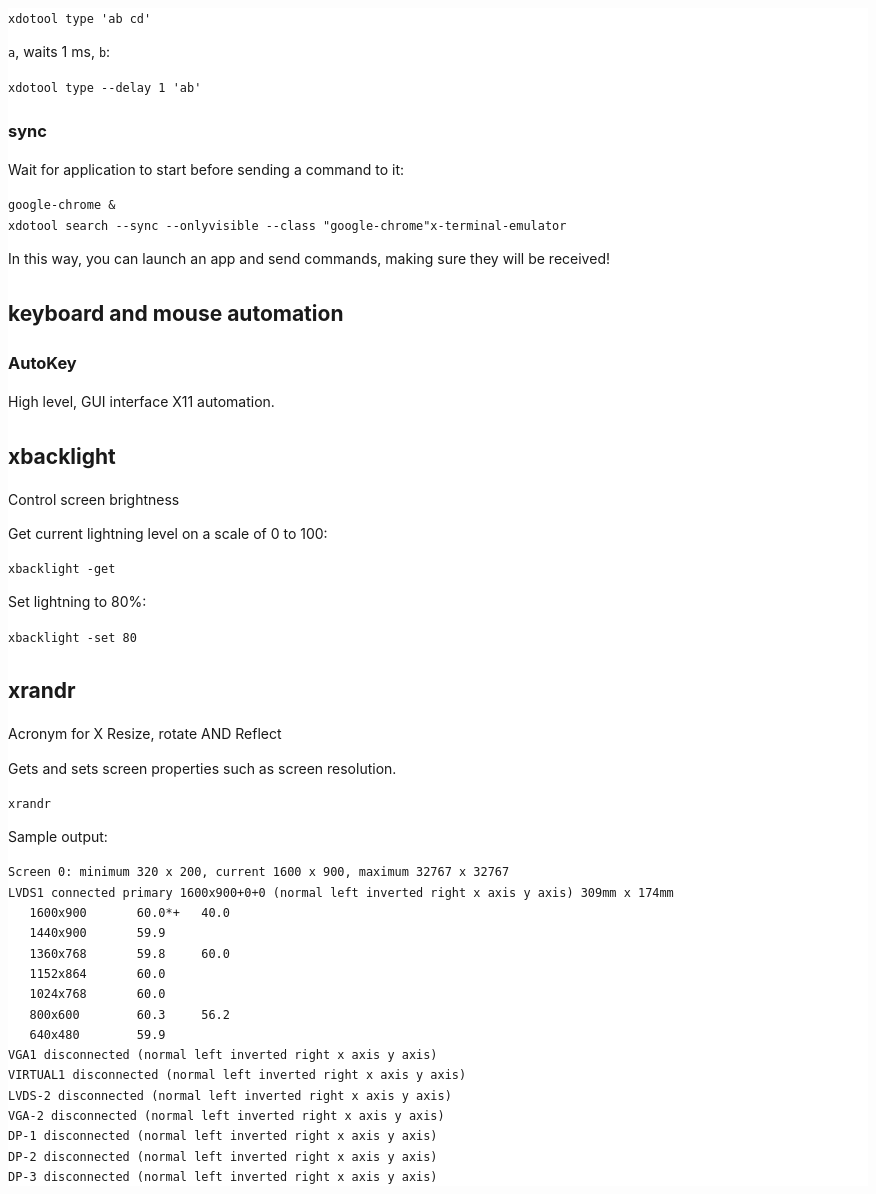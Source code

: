    xdotool type 'ab cd'

`a`, waits 1 ms, `b`:

    xdotool type --delay 1 'ab'

### sync

Wait for application to start before sending a command to it:

    google-chrome &
    xdotool search --sync --onlyvisible --class "google-chrome"x-terminal-emulator

In this way, you can launch an app and send commands, making sure they will be received!

## keyboard and mouse automation

### AutoKey

High level, GUI interface X11 automation.

## xbacklight

Control screen brightness

Get current lightning level on a scale of 0 to 100:

    xbacklight -get

Set lightning to 80%:

    xbacklight -set 80

## xrandr

Acronym for X Resize, rotate AND Reflect

Gets and sets screen properties such as screen resolution.

    xrandr

Sample output:

    Screen 0: minimum 320 x 200, current 1600 x 900, maximum 32767 x 32767
    LVDS1 connected primary 1600x900+0+0 (normal left inverted right x axis y axis) 309mm x 174mm
       1600x900       60.0*+   40.0
       1440x900       59.9
       1360x768       59.8     60.0
       1152x864       60.0
       1024x768       60.0
       800x600        60.3     56.2
       640x480        59.9
    VGA1 disconnected (normal left inverted right x axis y axis)
    VIRTUAL1 disconnected (normal left inverted right x axis y axis)
    LVDS-2 disconnected (normal left inverted right x axis y axis)
    VGA-2 disconnected (normal left inverted right x axis y axis)
    DP-1 disconnected (normal left inverted right x axis y axis)
    DP-2 disconnected (normal left inverted right x axis y axis)
    DP-3 disconnected (normal left inverted right x axis y axis)
